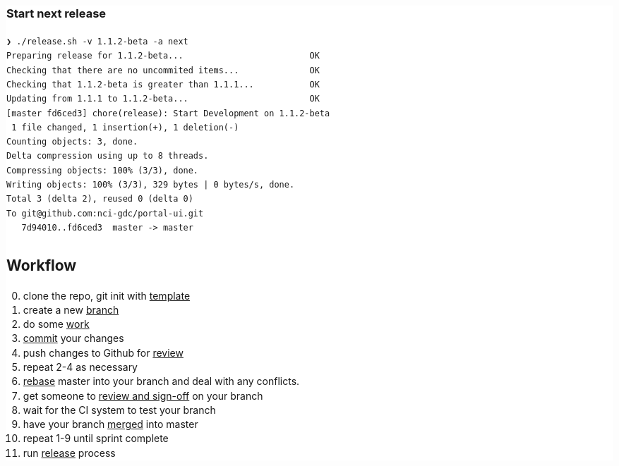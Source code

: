 ### Start next release

```
❯ ./release.sh -v 1.1.2-beta -a next
Preparing release for 1.1.2-beta...                         OK
Checking that there are no uncommited items...              OK
Checking that 1.1.2-beta is greater than 1.1.1...           OK
Updating from 1.1.1 to 1.1.2-beta...                        OK
[master fd6ced3] chore(release): Start Development on 1.1.2-beta
 1 file changed, 1 insertion(+), 1 deletion(-)
Counting objects: 3, done.
Delta compression using up to 8 threads.
Compressing objects: 100% (3/3), done.
Writing objects: 100% (3/3), 329 bytes | 0 bytes/s, done.
Total 3 (delta 2), reused 0 (delta 0)
To git@github.com:nci-gdc/portal-ui.git
   7d94010..fd6ced3  master -> master
```

## Workflow
0. clone the repo, git init with [template](#git-templates)
0. create a new [branch](#branches)
0. do some [work](#development-practices)
0. [commit](#commits) your changes
0. push changes to Github for [review](#code-review)
0. repeat 2-4 as necessary
0. [rebase](#rebase) master into your branch and deal with any conflicts.
0. get someone to [review and sign-off](#code-review) on your branch
0. wait for the CI system to test your branch
0. have your branch [merged](#merge-branch) into master
0. repeat 1-9 until sprint complete
0. run [release](#release) process
